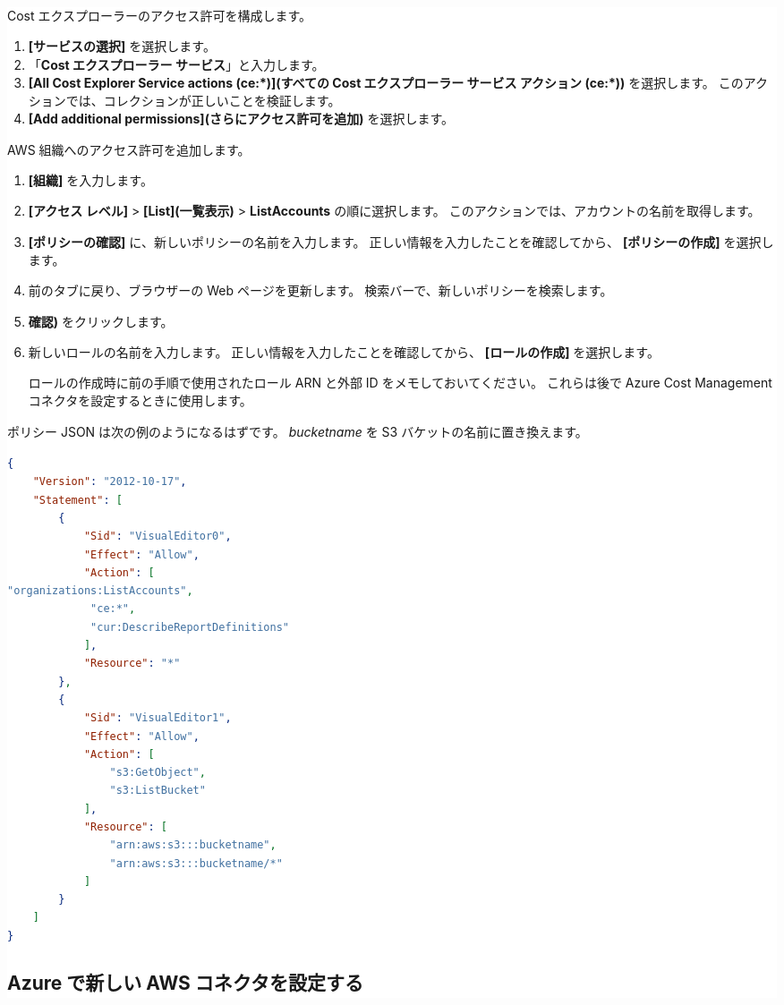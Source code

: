 Cost エクスプローラーのアクセス許可を構成します。

1. **[サービスの選択]** を選択します。
2. 「**Cost エクスプローラー サービス**」と入力します。
3. **[All Cost Explorer Service actions (ce:\*)]\(すべての Cost エクスプローラー サービス アクション (ce:*)\)** を選択します。 このアクションでは、コレクションが正しいことを検証します。
4. **[Add additional permissions]\(さらにアクセス許可を追加\)** を選択します。

AWS 組織へのアクセス許可を追加します。

1. **[組織]** を入力します。
2. **[アクセス レベル]**  >  **[List]\(一覧表示\)**  > **ListAccounts** の順に選択します。 このアクションでは、アカウントの名前を取得します。
3. **[ポリシーの確認]** に、新しいポリシーの名前を入力します。 正しい情報を入力したことを確認してから、 **[ポリシーの作成]** を選択します。
4. 前のタブに戻り、ブラウザーの Web ページを更新します。 検索バーで、新しいポリシーを検索します。
5. **確認\)** をクリックします。
6. 新しいロールの名前を入力します。 正しい情報を入力したことを確認してから、 **[ロールの作成]** を選択します。

    ロールの作成時に前の手順で使用されたロール ARN と外部 ID をメモしておいてください。 これらは後で Azure Cost Management コネクタを設定するときに使用します。

ポリシー JSON は次の例のようになるはずです。 _bucketname_ を S3 バケットの名前に置き換えます。

```JSON
{
    "Version": "2012-10-17",
    "Statement": [
        {
            "Sid": "VisualEditor0",
            "Effect": "Allow",
            "Action": [
"organizations:ListAccounts",
             "ce:*",
             "cur:DescribeReportDefinitions"
            ],
            "Resource": "*"
        },
        {
            "Sid": "VisualEditor1",
            "Effect": "Allow",
            "Action": [
                "s3:GetObject",
                "s3:ListBucket"
            ],
            "Resource": [
                "arn:aws:s3:::bucketname",
                "arn:aws:s3:::bucketname/*"
            ]
        }
    ]
}
```

## <a name="set-up-a-new-aws-connector-in-azure"></a>Azure で新しい AWS コネクタを設定する
